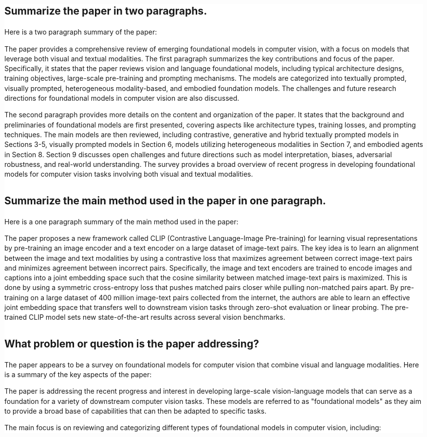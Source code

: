 
## Summarize the paper in two paragraphs.

 Here is a two paragraph summary of the paper:

The paper provides a comprehensive review of emerging foundational models in computer vision, with a focus on models that leverage both visual and textual modalities. The first paragraph summarizes the key contributions and focus of the paper. Specifically, it states that the paper reviews vision and language foundational models, including typical architecture designs, training objectives, large-scale pre-training and prompting mechanisms. The models are categorized into textually prompted, visually prompted, heterogeneous modality-based, and embodied foundation models. The challenges and future research directions for foundational models in computer vision are also discussed. 

The second paragraph provides more details on the content and organization of the paper. It states that the background and preliminaries of foundational models are first presented, covering aspects like architecture types, training losses, and prompting techniques. The main models are then reviewed, including contrastive, generative and hybrid textually prompted models in Sections 3-5, visually prompted models in Section 6, models utilizing heterogeneous modalities in Section 7, and embodied agents in Section 8. Section 9 discusses open challenges and future directions such as model interpretation, biases, adversarial robustness, and real-world understanding. The survey provides a broad overview of recent progress in developing foundational models for computer vision tasks involving both visual and textual modalities.


## Summarize the main method used in the paper in one paragraph.

 Here is a one paragraph summary of the main method used in the paper:

The paper proposes a new framework called CLIP (Contrastive Language-Image Pre-training) for learning visual representations by pre-training an image encoder and a text encoder on a large dataset of image-text pairs. The key idea is to learn an alignment between the image and text modalities by using a contrastive loss that maximizes agreement between correct image-text pairs and minimizes agreement between incorrect pairs. Specifically, the image and text encoders are trained to encode images and captions into a joint embedding space such that the cosine similarity between matched image-text pairs is maximized. This is done by using a symmetric cross-entropy loss that pushes matched pairs closer while pulling non-matched pairs apart. By pre-training on a large dataset of 400 million image-text pairs collected from the internet, the authors are able to learn an effective joint embedding space that transfers well to downstream vision tasks through zero-shot evaluation or linear probing. The pre-trained CLIP model sets new state-of-the-art results across several vision benchmarks.


## What problem or question is the paper addressing?

 The paper appears to be a survey on foundational models for computer vision that combine visual and language modalities. Here is a summary of the key aspects of the paper:

The paper is addressing the recent progress and interest in developing large-scale vision-language models that can serve as a foundation for a variety of downstream computer vision tasks. These models are referred to as "foundational models" as they aim to provide a broad base of capabilities that can then be adapted to specific tasks. 

The main focus is on reviewing and categorizing different types of foundational models in computer vision, including:
